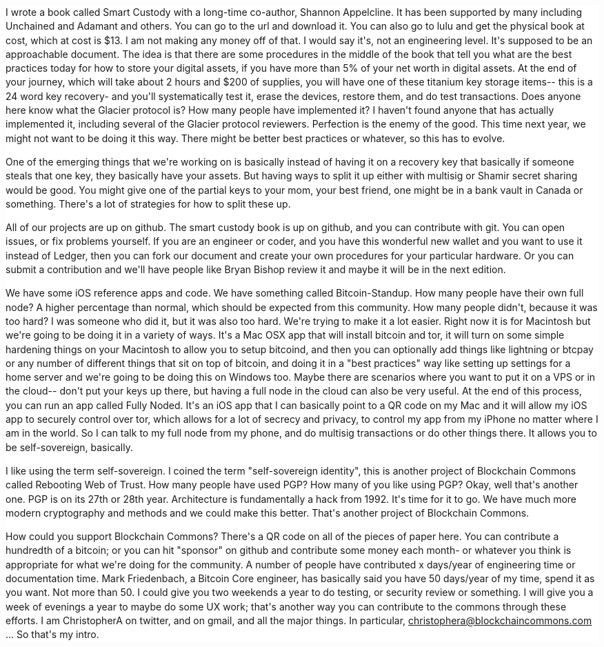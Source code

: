 I wrote a book called Smart Custody with a long-time co-author, Shannon Appelcline. It has been supported by many including Unchained and Adamant and others. You can go to the url and download it. You can also go to lulu and get the physical book at cost, which at cost is $13. I am not making any money off of that. I would say it's, not an engineering level. It's supposed to be an approachable document. The idea is that there are some procedures in the middle of the book that tell you what are the best practices today for how to store your digital assets, if you have more than 5% of your net worth in digital assets. At the end of your journey, which will take about 2 hours and $200 of supplies, you will have one of these titanium key storage items-- this is a 24 word key recovery- and you'll systematically test it, erase the devices, restore them, and do test transactions. Does anyone here know what the Glacier protocol is? How many people have implemented it? I haven't found anyone that has actually implemented it, including several of the Glacier protocol reviewers. Perfection is the enemy of the good. This time next year, we might not want to be doing it this way. There might be better best practices or whatever, so this has to evolve.

One of the emerging things that we're working on is basically instead of having it on a recovery key that basically if someone steals that one key, they basically have your assets. But having ways to split it up either with multisig or Shamir secret sharing would be good. You might give one of the partial keys to your mom, your best friend, one might be in a bank vault in Canada or something. There's a lot of strategies for how to split these up.

All of our projects are up on github. The smart custody book is up on github, and you can contribute with git. You can open issues, or fix problems yourself. If you are an engineer or coder, and you have this wonderful new wallet and you want to use it instead of Ledger, then you can fork our document and create your own procedures for your particular hardware. Or you can submit a contribution and we'll have people like Bryan Bishop review it and maybe it will be in the next edition.

We have some iOS reference apps and code. We have something called Bitcoin-Standup. How many people have their own full node? A higher percentage than normal, which should be expected from this community. How many people didn't, because it was too hard? I was someone who did it, but it was also too hard. We're trying to make it a lot easier. Right now it is for Macintosh but we're going to be doing it in a variety of ways. It's a Mac OSX app that will install bitcoin and tor, it will turn on some simple hardening things on your Macintosh to allow you to setup bitcoind, and then you can optionally add things like lightning or btcpay or any number of different things that sit on top of bitcoin, and doing it in a "best practices" way like setting up settings for a home server and we're going to be doing this on Windows too. Maybe there are scenarios where you want to put it on a VPS or in the cloud-- don't put your keys up there, but having a full node in the cloud can also be very useful. At the end of this process, you can run an app called Fully Noded. It's an iOS app that I can basically point to a QR code on my Mac and it will allow my iOS app to securely control over tor, which allows for a lot of secrecy and privacy, to control my app from my iPhone no matter where I am in the world. So I can talk to my full node from my phone, and do multisig transactions or do other things there. It allows you to be self-sovereign, basically.

I like using the term self-sovereign. I coined the term "self-sovereign identity", this is another project of Blockchain Commons called Rebooting Web of Trust. How many people have used PGP? How many of you like using PGP? Okay, well that's another one. PGP is on its 27th or 28th year. Architecture is fundamentally a hack from 1992. It's time for it to go. We have much more modern cryptography and methods and we could make this better. That's another project of Blockchain Commons.

How could you support Blockchain Commons? There's a QR code on all of the pieces of paper here. You can contribute a hundredth of a bitcoin; or you can hit "sponsor" on github and contribute some money each month- or whatever you think is appropriate for what we're doing for the community. A number of people have contributed x days/year of engineering time or documentation time. Mark Friedenbach, a Bitcoin Core engineer, has basically said you have 50 days/year of my time, spend it as you want. Not more than 50. I could give you two weekends a year to do testing, or security review or something. I will give you a week of evenings a year to maybe do some UX work; that's another way you can contribute to the commons through these efforts. I am ChristopherA on twitter, and on gmail, and all the major things. In particular, christophera@blockchaincommons.com ... So that's my intro.
